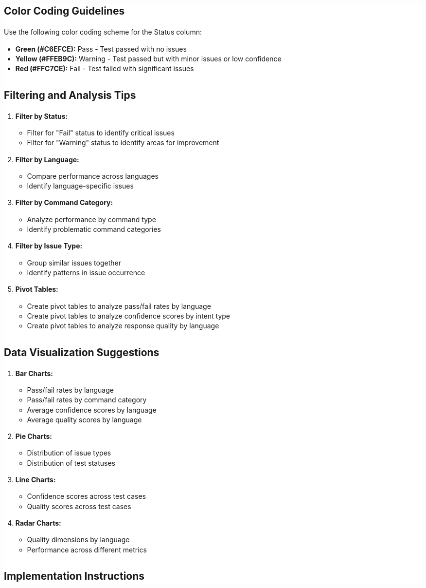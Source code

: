 ## Color Coding Guidelines

Use the following color coding scheme for the Status column:

- **Green (#C6EFCE):** Pass - Test passed with no issues
- **Yellow (#FFEB9C):** Warning - Test passed but with minor issues or low confidence
- **Red (#FFC7CE):** Fail - Test failed with significant issues

## Filtering and Analysis Tips

1. **Filter by Status:**
   - Filter for "Fail" status to identify critical issues
   - Filter for "Warning" status to identify areas for improvement

2. **Filter by Language:**
   - Compare performance across languages
   - Identify language-specific issues

3. **Filter by Command Category:**
   - Analyze performance by command type
   - Identify problematic command categories

4. **Filter by Issue Type:**
   - Group similar issues together
   - Identify patterns in issue occurrence

5. **Pivot Tables:**
   - Create pivot tables to analyze pass/fail rates by language
   - Create pivot tables to analyze confidence scores by intent type
   - Create pivot tables to analyze response quality by language

## Data Visualization Suggestions

1. **Bar Charts:**
   - Pass/fail rates by language
   - Pass/fail rates by command category
   - Average confidence scores by language
   - Average quality scores by language

2. **Pie Charts:**
   - Distribution of issue types
   - Distribution of test statuses

3. **Line Charts:**
   - Confidence scores across test cases
   - Quality scores across test cases

4. **Radar Charts:**
   - Quality dimensions by language
   - Performance across different metrics

## Implementation Instructions
